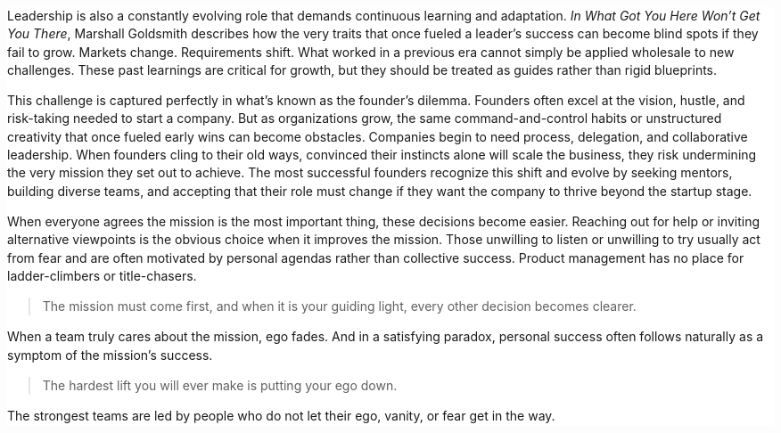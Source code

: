 Leadership is also a constantly evolving role that demands continuous learning and adaptation. *In What Got You Here Won’t Get You There*, Marshall Goldsmith describes how the very traits that once fueled a leader’s success can become blind spots if they fail to grow. Markets change. Requirements shift. What worked in a previous era cannot simply be applied wholesale to new challenges. These past learnings are critical for growth, but they should be treated as guides rather than rigid blueprints.

This challenge is captured perfectly in what’s known as the founder’s dilemma. Founders often excel at the vision, hustle, and risk-taking needed to start a company. But as organizations grow, the same command-and-control habits or unstructured creativity that once fueled early wins can become obstacles. Companies begin to need process, delegation, and collaborative leadership. When founders cling to their old ways, convinced their instincts alone will scale the business, they risk undermining the very mission they set out to achieve. The most successful founders recognize this shift and evolve by seeking mentors, building diverse teams, and accepting that their role must change if they want the company to thrive beyond the startup stage.

When everyone agrees the mission is the most important thing, these decisions become easier. Reaching out for help or inviting alternative viewpoints is the obvious choice when it improves the mission. Those unwilling to listen or unwilling to try usually act from fear and are often motivated by personal agendas rather than collective success. Product management has no place for ladder-climbers or title-chasers. 

> The mission must come first, and when it is your guiding light, every other decision becomes clearer. 

When a team truly cares about the mission, ego fades. And in a satisfying paradox, personal success often follows naturally as a symptom of the mission’s success.

> The hardest lift you will ever make is putting your ego down. 

The strongest teams are led by people who do not let their ego, vanity, or fear get in the way.





